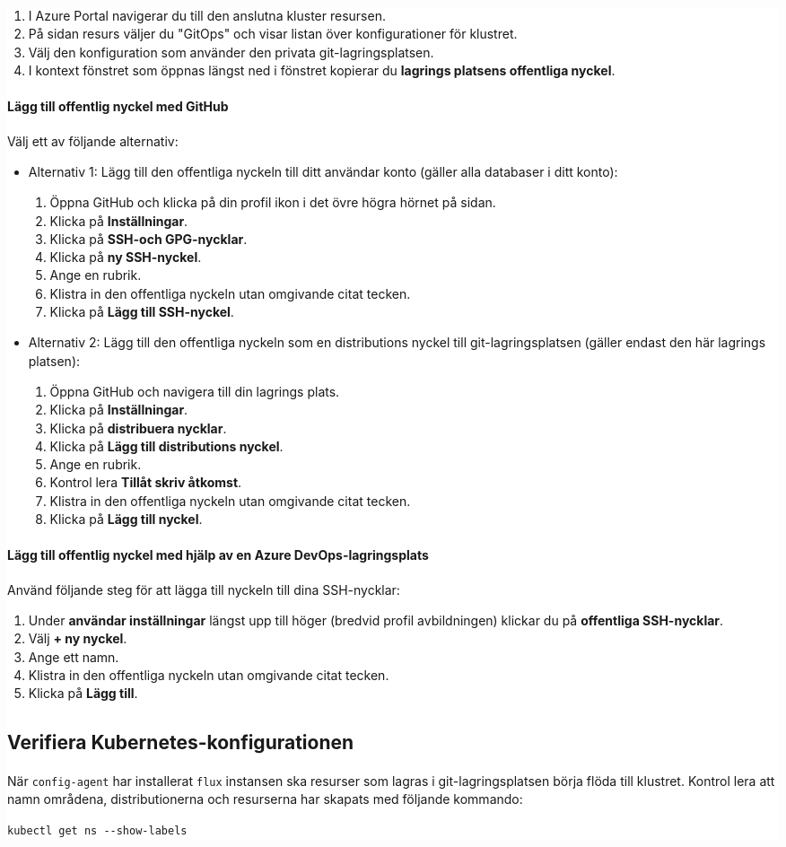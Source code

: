 1. I Azure Portal navigerar du till den anslutna kluster resursen.
2. På sidan resurs väljer du "GitOps" och visar listan över konfigurationer för klustret.
3. Välj den konfiguration som använder den privata git-lagringsplatsen.
4. I kontext fönstret som öppnas längst ned i fönstret kopierar du **lagrings platsens offentliga nyckel**.

#### <a name="add-public-key-using-github"></a>Lägg till offentlig nyckel med GitHub

Välj ett av följande alternativ:

* Alternativ 1: Lägg till den offentliga nyckeln till ditt användar konto (gäller alla databaser i ditt konto):  
    1. Öppna GitHub och klicka på din profil ikon i det övre högra hörnet på sidan.
    2. Klicka på **Inställningar**.
    3. Klicka på **SSH-och GPG-nycklar**.
    4. Klicka på **ny SSH-nyckel**.
    5. Ange en rubrik.
    6. Klistra in den offentliga nyckeln utan omgivande citat tecken.
    7. Klicka på **Lägg till SSH-nyckel**.

* Alternativ 2: Lägg till den offentliga nyckeln som en distributions nyckel till git-lagringsplatsen (gäller endast den här lagrings platsen):  
    1. Öppna GitHub och navigera till din lagrings plats.
    1. Klicka på **Inställningar**.
    1. Klicka på **distribuera nycklar**.
    1. Klicka på **Lägg till distributions nyckel**.
    1. Ange en rubrik.
    1. Kontrol lera **Tillåt skriv åtkomst**.
    1. Klistra in den offentliga nyckeln utan omgivande citat tecken.
    1. Klicka på **Lägg till nyckel**.

#### <a name="add-public-key-using-an-azure-devops-repository"></a>Lägg till offentlig nyckel med hjälp av en Azure DevOps-lagringsplats

Använd följande steg för att lägga till nyckeln till dina SSH-nycklar:

1. Under **användar inställningar** längst upp till höger (bredvid profil avbildningen) klickar du på **offentliga SSH-nycklar**.
1. Välj  **+ ny nyckel**.
1. Ange ett namn.
1. Klistra in den offentliga nyckeln utan omgivande citat tecken.
1. Klicka på **Lägg till**.

## <a name="validate-the-kubernetes-configuration"></a>Verifiera Kubernetes-konfigurationen

När `config-agent` har installerat `flux` instansen ska resurser som lagras i git-lagringsplatsen börja flöda till klustret. Kontrol lera att namn områdena, distributionerna och resurserna har skapats med följande kommando:

```console
kubectl get ns --show-labels
```
